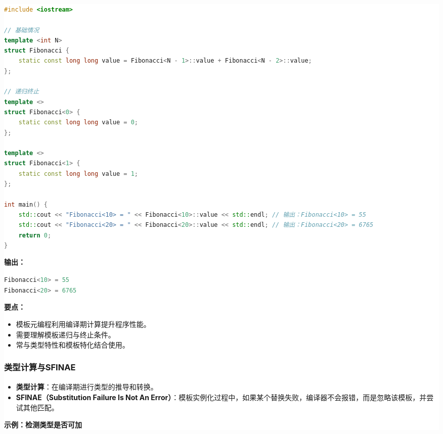 

```cpp
#include <iostream>

// 基础情况
template <int N>
struct Fibonacci {
    static const long long value = Fibonacci<N - 1>::value + Fibonacci<N - 2>::value;
};

// 递归终止
template <>
struct Fibonacci<0> {
    static const long long value = 0;
};

template <>
struct Fibonacci<1> {
    static const long long value = 1;
};

int main() {
    std::cout << "Fibonacci<10> = " << Fibonacci<10>::value << std::endl; // 输出：Fibonacci<10> = 55
    std::cout << "Fibonacci<20> = " << Fibonacci<20>::value << std::endl; // 输出：Fibonacci<20> = 6765
    return 0;
}
```



**输出：**



```swift
Fibonacci<10> = 55
Fibonacci<20> = 6765
```



**要点：**



- 模板元编程利用编译期计算提升程序性能。
- 需要理解模板递归与终止条件。
- 常与类型特性和模板特化结合使用。

### 类型计算与SFINAE



- **类型计算**：在编译期进行类型的推导和转换。
- **SFINAE（Substitution Failure Is Not An Error）**：模板实例化过程中，如果某个替换失败，编译器不会报错，而是忽略该模板，并尝试其他匹配。



**示例：检测类型是否可加**

